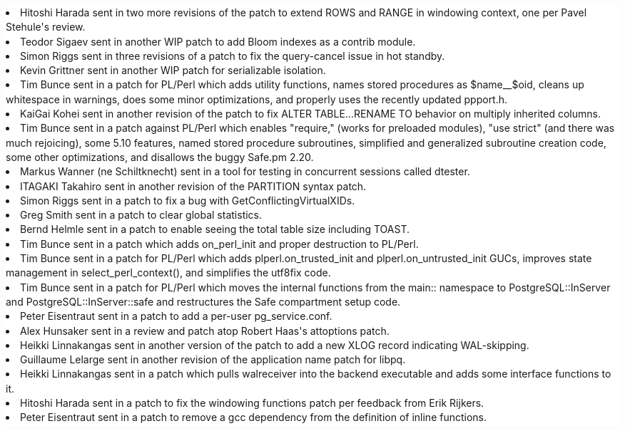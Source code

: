 <li>Hitoshi Harada sent in two more revisions of the patch to extend ROWS and RANGE in windowing context, one per Pavel Stehule's review.</li>

<li>Teodor Sigaev sent in another WIP patch to add Bloom indexes as a contrib module.</li>

<li>Simon Riggs sent in three revisions of a patch to fix the query-cancel issue in hot standby.</li>

<li>Kevin Grittner sent in another WIP patch for serializable isolation.</li>

<li>Tim Bunce sent in a patch for PL/Perl which adds utility functions, names stored procedures as $name__$oid, cleans up whitespace in warnings, does some minor optimizations, and properly uses the recently updated ppport.h.</li>

<li>KaiGai Kohei sent in another revision of the patch to fix ALTER TABLE...RENAME TO behavior on multiply inherited columns.</li>

<li>Tim Bunce sent in a patch against PL/Perl which enables "require," (works for preloaded modules), "use strict" (and there was much rejoicing), some 5.10 features, named stored procedure subroutines, simplified and generalized subroutine creation code, some other optimizations, and disallows the buggy Safe.pm 2.20.</li>

<li>Markus Wanner (ne Schiltknecht) sent in a tool for testing in concurrent sessions called dtester.</li>

<li>ITAGAKI Takahiro sent in another revision of the PARTITION syntax patch.</li>

<li>Simon Riggs sent in a patch to fix a bug with GetConflictingVirtualXIDs.</li>

<li>Greg Smith sent in a patch to clear global statistics.</li>

<li>Bernd Helmle sent in a patch to enable seeing the total table size including TOAST.</li>

<li>Tim Bunce sent in a patch which adds on_perl_init and proper destruction to PL/Perl.</li>

<li>Tim Bunce sent in a patch for PL/Perl which adds plperl.on_trusted_init and plperl.on_untrusted_init GUCs, improves state management in select_perl_context(), and simplifies the utf8fix code.</li>

<li>Tim Bunce sent in a patch for PL/Perl which moves the internal functions from the main:: namespace to PostgreSQL::InServer and PostgreSQL::InServer::safe and restructures the Safe compartment setup code.</li>

<li>Peter Eisentraut sent in a patch to add a per-user pg_service.conf.</li>

<li>Alex Hunsaker sent in a review and patch atop Robert Haas's attoptions patch.</li>

<li>Heikki Linnakangas sent in another version of the patch to add a new XLOG record indicating WAL-skipping.</li>

<li>Guillaume Lelarge sent in another revision of the application name patch for libpq.</li>

<li>Heikki Linnakangas sent in a patch which pulls walreceiver into the backend executable and adds some interface functions to it.</li>

<li>Hitoshi Harada sent in a patch to fix the windowing functions patch per feedback from Erik Rijkers.</li>

<li>Peter Eisentraut sent in a patch to remove a gcc dependency from the definition of inline functions.</li>
